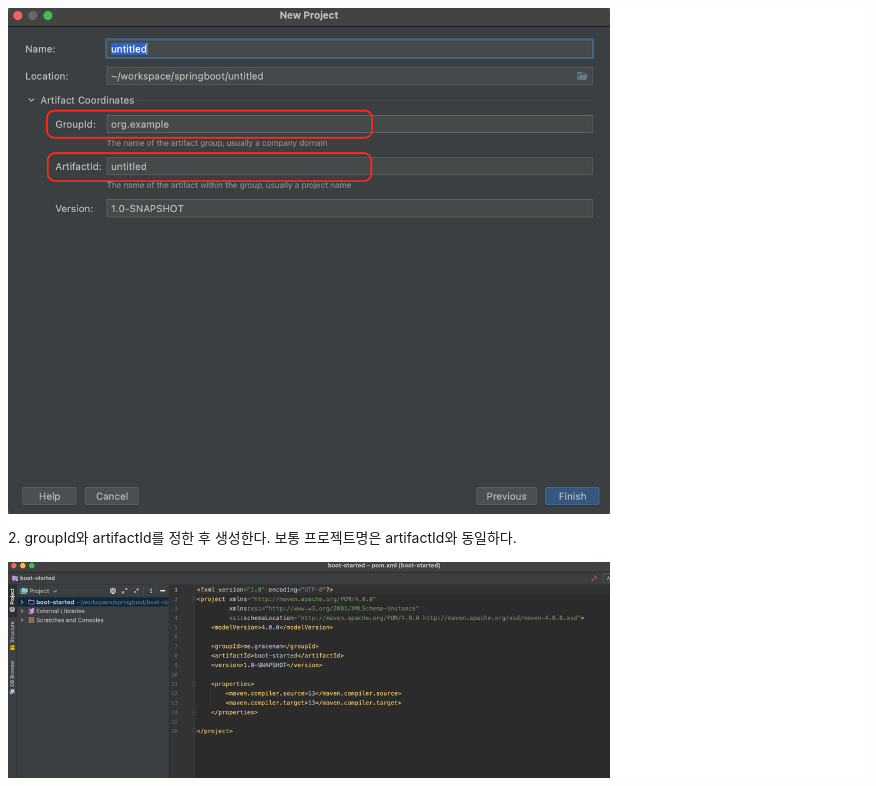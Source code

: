 <img src="/assets/img/study/boot02.png" width="70%" align="center"><br/>

&#50;. groupId와 artifactId를 정한 후 생성한다. 보통 프로젝트명은 artifactId와 동일하다.

<img src="/assets/img/study/boot03.png" width="70%" align="center"><br/>
